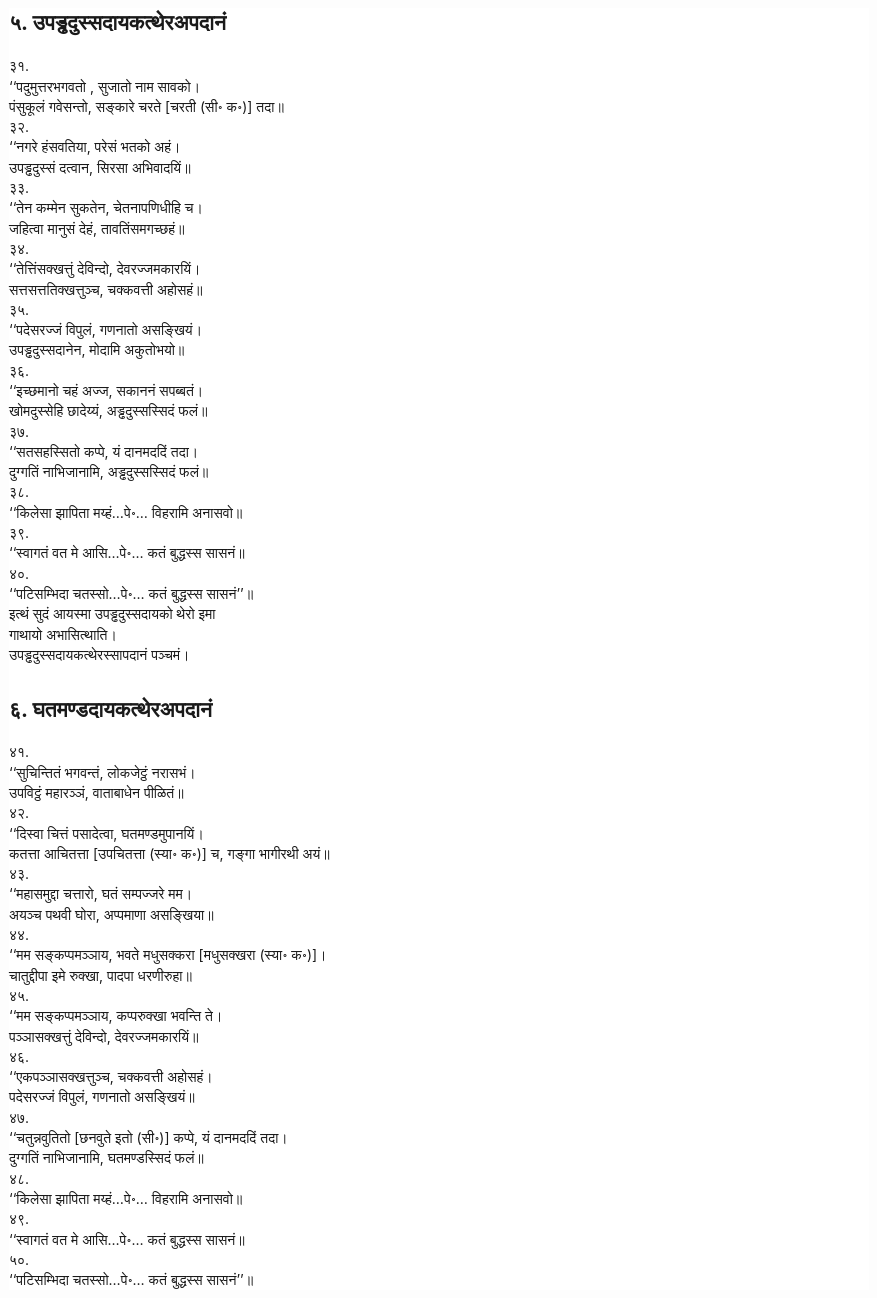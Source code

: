 
## ५. उपड्ढदुस्सदायकत्थेरअपदानं

३१.  
‘‘पदुमुत्तरभगवतो , सुजातो नाम सावको।  
पंसुकूलं गवेसन्तो, सङ्कारे चरते [चरती (सी॰ क॰)] तदा॥  
३२.  
‘‘नगरे हंसवतिया, परेसं भतको अहं।  
उपड्ढदुस्सं दत्वान, सिरसा अभिवादयिं॥  
३३.  
‘‘तेन कम्मेन सुकतेन, चेतनापणिधीहि च।  
जहित्वा मानुसं देहं, तावतिंसमगच्छहं॥  
३४.  
‘‘तेत्तिंसक्खत्तुं देविन्दो, देवरज्जमकारयिं।  
सत्तसत्ततिक्खत्तुञ्च, चक्कवत्ती अहोसहं॥  
३५.  
‘‘पदेसरज्जं विपुलं, गणनातो असङ्खियं।  
उपड्ढदुस्सदानेन, मोदामि अकुतोभयो॥  
३६.  
‘‘इच्छमानो चहं अज्ज, सकाननं सपब्बतं।  
खोमदुस्सेहि छादेय्यं, अड्ढदुस्सस्सिदं फलं॥  
३७.  
‘‘सतसहस्सितो कप्पे, यं दानमददिं तदा।  
दुग्गतिं नाभिजानामि, अड्ढदुस्सस्सिदं फलं॥  
३८.  
‘‘किलेसा झापिता मय्हं…पे॰… विहरामि अनासवो॥  
३९.  
‘‘स्वागतं वत मे आसि…पे॰… कतं बुद्धस्स सासनं॥  
४०.  
‘‘पटिसम्भिदा चतस्सो…पे॰… कतं बुद्धस्स सासनं’’॥  
इत्थं सुदं आयस्मा उपड्ढदुस्सदायको थेरो इमा  
गाथायो अभासित्थाति।  
उपड्ढदुस्सदायकत्थेरस्सापदानं पञ्चमं।  


## ६. घतमण्डदायकत्थेरअपदानं

४१.  
‘‘सुचिन्तितं भगवन्तं, लोकजेट्ठं नरासभं।  
उपविट्ठं महारञ्ञं, वाताबाधेन पीळितं॥  
४२.  
‘‘दिस्वा चित्तं पसादेत्वा, घतमण्डमुपानयिं।  
कतत्ता आचितत्ता [उपचितत्ता (स्या॰ क॰)] च, गङ्गा भागीरथी अयं॥  
४३.  
‘‘महासमुद्दा चत्तारो, घतं सम्पज्जरे मम।  
अयञ्च पथवी घोरा, अप्पमाणा असङ्खिया॥  
४४.  
‘‘मम सङ्कप्पमञ्ञाय, भवते मधुसक्करा [मधुसक्खरा (स्या॰ क॰)]।  
चातुद्दीपा इमे रुक्खा, पादपा धरणीरुहा॥  
४५.  
‘‘मम सङ्कप्पमञ्ञाय, कप्परुक्खा भवन्ति ते।  
पञ्ञासक्खत्तुं देविन्दो, देवरज्जमकारयिं॥  
४६.  
‘‘एकपञ्ञासक्खत्तुञ्च, चक्कवत्ती अहोसहं।  
पदेसरज्जं विपुलं, गणनातो असङ्खियं॥  
४७.  
‘‘चतुन्नवुतितो [छनवुते इतो (सी॰)] कप्पे, यं दानमददिं तदा।  
दुग्गतिं नाभिजानामि, घतमण्डस्सिदं फलं॥  
४८.  
‘‘किलेसा झापिता मय्हं…पे॰… विहरामि अनासवो॥  
४९.  
‘‘स्वागतं वत मे आसि…पे॰… कतं बुद्धस्स सासनं॥  
५०.  
‘‘पटिसम्भिदा चतस्सो…पे॰… कतं बुद्धस्स सासनं’’॥  